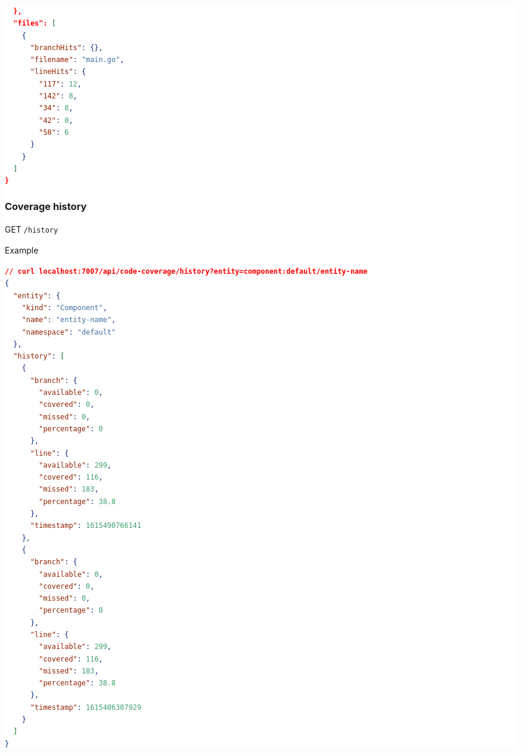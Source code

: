 ```json
  },
  "files": [
    {
      "branchHits": {},
      "filename": "main.go",
      "lineHits": {
        "117": 12,
        "142": 8,
        "34": 8,
        "42": 0,
        "58": 6
      }
    }
  ]
}
```

### Coverage history

GET `/history`

Example

```json
// curl localhost:7007/api/code-coverage/history?entity=component:default/entity-name
{
  "entity": {
    "kind": "Component",
    "name": "entity-name",
    "namespace": "default"
  },
  "history": [
    {
      "branch": {
        "available": 0,
        "covered": 0,
        "missed": 0,
        "percentage": 0
      },
      "line": {
        "available": 299,
        "covered": 116,
        "missed": 183,
        "percentage": 38.8
      },
      "timestamp": 1615490766141
    },
    {
      "branch": {
        "available": 0,
        "covered": 0,
        "missed": 0,
        "percentage": 0
      },
      "line": {
        "available": 299,
        "covered": 116,
        "missed": 183,
        "percentage": 38.8
      },
      "timestamp": 1615406307929
    }
  ]
}
```